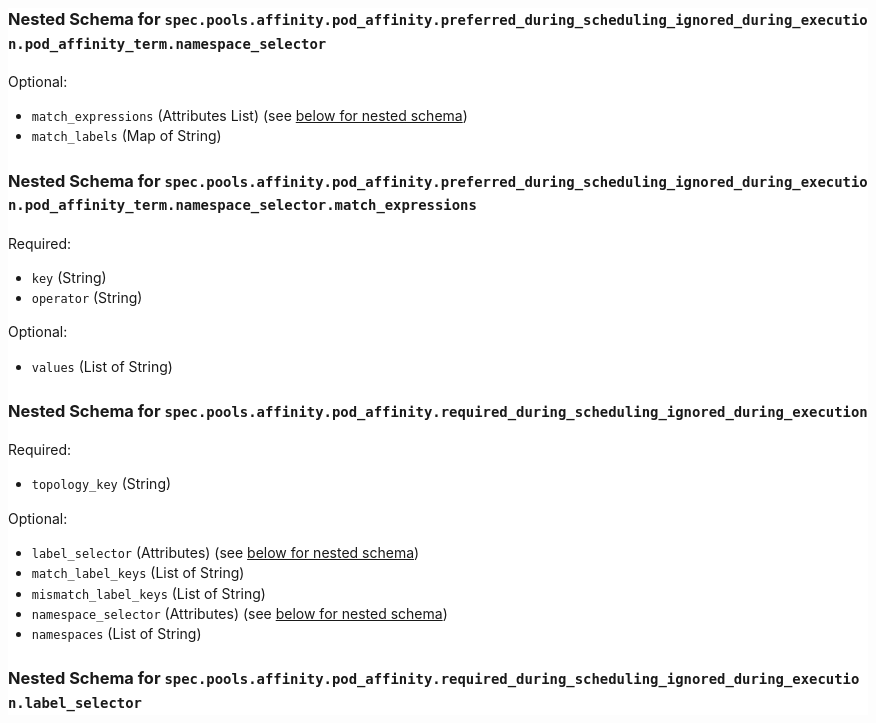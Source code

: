 

<a id="nestedatt--spec--pools--affinity--pod_affinity--preferred_during_scheduling_ignored_during_execution--pod_affinity_term--namespace_selector"></a>
### Nested Schema for `spec.pools.affinity.pod_affinity.preferred_during_scheduling_ignored_during_execution.pod_affinity_term.namespace_selector`

Optional:

- `match_expressions` (Attributes List) (see [below for nested schema](#nestedatt--spec--pools--affinity--pod_affinity--preferred_during_scheduling_ignored_during_execution--pod_affinity_term--namespace_selector--match_expressions))
- `match_labels` (Map of String)

<a id="nestedatt--spec--pools--affinity--pod_affinity--preferred_during_scheduling_ignored_during_execution--pod_affinity_term--namespace_selector--match_expressions"></a>
### Nested Schema for `spec.pools.affinity.pod_affinity.preferred_during_scheduling_ignored_during_execution.pod_affinity_term.namespace_selector.match_expressions`

Required:

- `key` (String)
- `operator` (String)

Optional:

- `values` (List of String)





<a id="nestedatt--spec--pools--affinity--pod_affinity--required_during_scheduling_ignored_during_execution"></a>
### Nested Schema for `spec.pools.affinity.pod_affinity.required_during_scheduling_ignored_during_execution`

Required:

- `topology_key` (String)

Optional:

- `label_selector` (Attributes) (see [below for nested schema](#nestedatt--spec--pools--affinity--pod_affinity--required_during_scheduling_ignored_during_execution--label_selector))
- `match_label_keys` (List of String)
- `mismatch_label_keys` (List of String)
- `namespace_selector` (Attributes) (see [below for nested schema](#nestedatt--spec--pools--affinity--pod_affinity--required_during_scheduling_ignored_during_execution--namespace_selector))
- `namespaces` (List of String)

<a id="nestedatt--spec--pools--affinity--pod_affinity--required_during_scheduling_ignored_during_execution--label_selector"></a>
### Nested Schema for `spec.pools.affinity.pod_affinity.required_during_scheduling_ignored_during_execution.label_selector`
